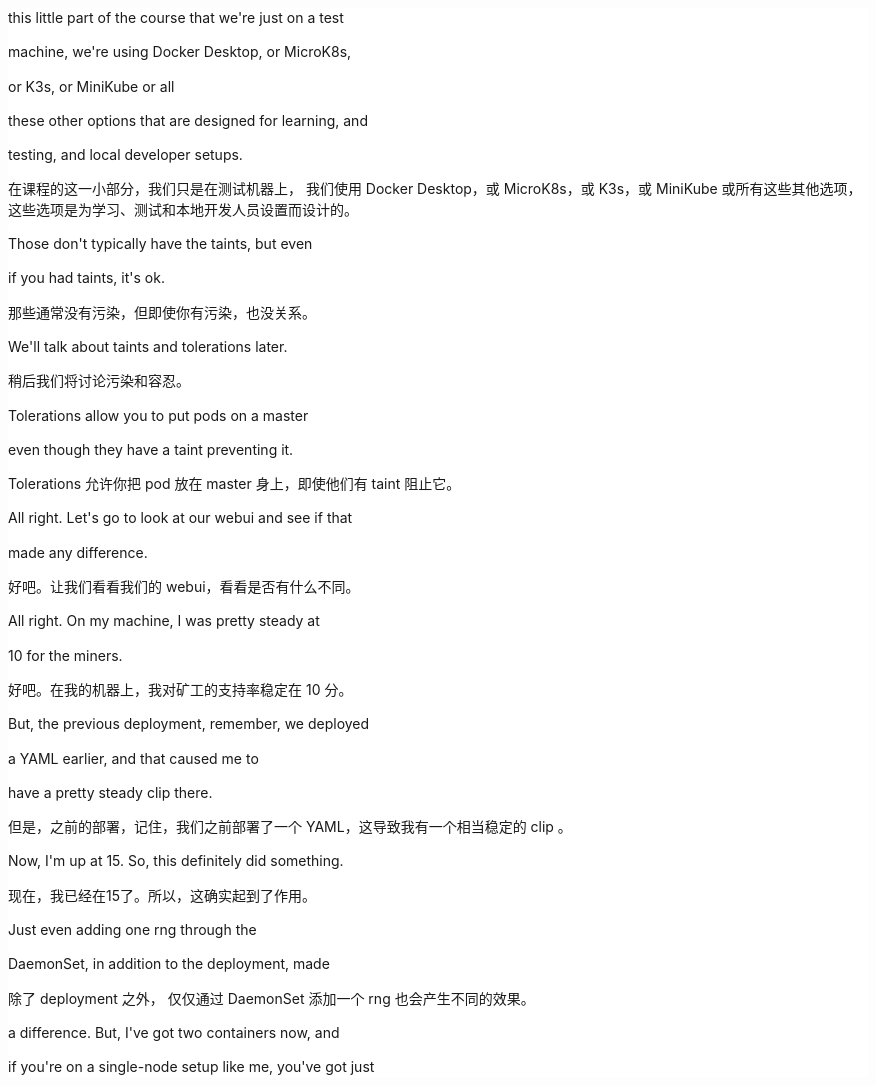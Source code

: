 this little part of the course that we're just on a test

machine, we're using Docker Desktop, or MicroK8s,

or K3s, or MiniKube or all

these other options that are designed for learning, and

testing, and local developer setups.

在课程的这一小部分，我们只是在测试机器上，
我们使用 Docker Desktop，或 MicroK8s，或 K3s，或 MiniKube 
或所有这些其他选项，这些选项是为学习、测试和本地开发人员设置而设计的。

Those don't typically have the taints, but even

if you had taints, it's ok.

那些通常没有污染，但即使你有污染，也没关系。

We'll talk about taints and tolerations later.

稍后我们将讨论污染和容忍。

Tolerations allow you to put pods on a master

even though they have a taint preventing it.

Tolerations 允许你把 pod 放在 master 身上，即使他们有 taint 阻止它。

All right. Let's go to look at our webui and see if that

made any difference.

好吧。让我们看看我们的 webui，看看是否有什么不同。

All right. On my machine, I was pretty steady at

10 for the miners.

好吧。在我的机器上，我对矿工的支持率稳定在 10 分。

But, the previous deployment, remember, we deployed

a YAML earlier, and that caused me to

have a pretty steady clip there.

但是，之前的部署，记住，我们之前部署了一个 YAML，这导致我有一个相当稳定的 clip 。

Now, I'm up at 15. So, this definitely did something.

现在，我已经在15了。所以，这确实起到了作用。

Just even adding one rng through the

DaemonSet, in addition to the deployment, made

除了 deployment 之外，
仅仅通过 DaemonSet 添加一个 rng 也会产生不同的效果。

a difference. But, I've got two containers now, and

if you're on a single-node setup like me, you've got just

